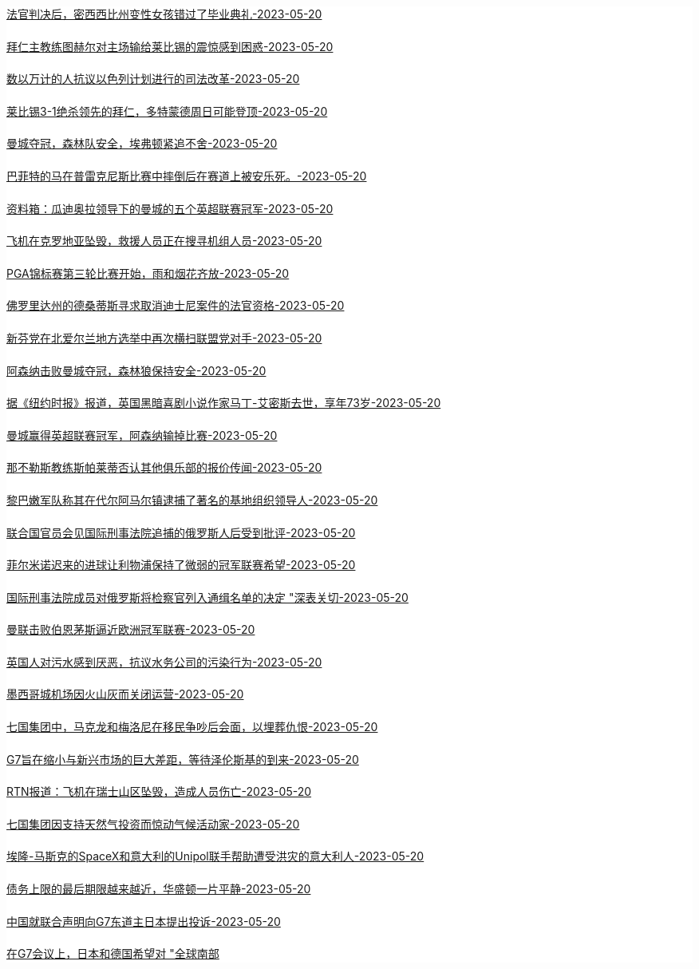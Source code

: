 <a target=_blank rel=nofollow href="https://www.reuters.com/world/us/transgender-mississippi-girl-misses-graduation-after-judges-ruling-2023-05-20/" >法官判决后，密西西比州变性女孩错过了毕业典礼-2023-05-20</a><br/><br/><a target=_blank rel=nofollow href="https://www.reuters.com/sports/soccer/bayern-coach-tuchel-baffled-by-shock-home-loss-leipzig-2023-05-20/" >拜仁主教练图赫尔对主场输给莱比锡的震惊感到困惑-2023-05-20</a><br/><br/><a target=_blank rel=nofollow href="https://www.reuters.com/world/middle-east/tens-thousands-protest-against-planned-israeli-judicial-overhaul-2023-05-20/" >数以万计的人抗议以色列计划进行的司法改革-2023-05-20</a><br/><br/><a target=_blank rel=nofollow href="https://www.reuters.com/sports/soccer/leipzig-stun-leaders-bayern-3-1-dortmund-could-go-top-sunday-2023-05-20/" >莱比锡3-1绝杀领先的拜仁，多特蒙德周日可能登顶-2023-05-20</a><br/><br/><a target=_blank rel=nofollow href="https://www.reuters.com/sports/soccer/liverpool-top-four-hopes-hit-despite-late-equaliser-everton-grab-vital-point-2023-05-20/" >曼城夺冠，森林队安全，埃弗顿紧追不舍-2023-05-20</a><br/><br/><a target=_blank rel=nofollow href="https://www.reuters.com/sports/horse-racing-baffert-horse-euthanized-track-after-fall-preakness-undercard-2023-05-20/" >巴菲特的马在普雷克尼斯比赛中摔倒后在赛道上被安乐死。-2023-05-20</a><br/><br/><a target=_blank rel=nofollow href="https://www.reuters.com/sports/soccer/manchester-citys-five-premier-league-titles-under-guardiola-2023-05-20/" >资料箱：瓜迪奥拉领导下的曼城的五个英超联赛冠军-2023-05-20</a><br/><br/><a target=_blank rel=nofollow href="https://www.reuters.com/world/europe/plane-crashes-croatia-rescuers-search-crew-2023-05-20/" >飞机在克罗地亚坠毁，救援人员正在搜寻机组人员-2023-05-20</a><br/><br/><a target=_blank rel=nofollow href="https://www.reuters.com/sports/golf/rain-fireworks-pga-championship-third-round-gets-underway-2023-05-20/" >PGA锦标赛第三轮比赛开始，雨和烟花齐放-2023-05-20</a><br/><br/><a target=_blank rel=nofollow href="https://www.reuters.com/legal/floridas-desantis-seeks-disqualify-judge-disney-case-2023-05-20/" >佛罗里达州的德桑蒂斯寻求取消迪士尼案件的法官资格-2023-05-20</a><br/><br/><a target=_blank rel=nofollow href="https://www.reuters.com/world/uk/sinn-fein-sweep-past-unionist-rivals-again-n-ireland-local-elections-2023-05-20/" >新芬党在北爱尔兰地方选举中再次横扫联盟党对手-2023-05-20</a><br/><br/><a target=_blank rel=nofollow href="https://www.reuters.com/sports/soccer/arsenal-defeat-hands-man-city-title-keeps-forest-safe-2023-05-20/" >阿森纳击败曼城夺冠，森林狼保持安全-2023-05-20</a><br/><br/><a target=_blank rel=nofollow href="https://www.reuters.com/world/us/martin-amis-british-writer-dark-comedic-novels-dies-73-nyt-2023-05-20/" >据《纽约时报》报道，英国黑暗喜剧小说作家马丁-艾密斯去世，享年73岁-2023-05-20</a><br/><br/><a target=_blank rel=nofollow href="https://www.reuters.com/sports/soccer/manchester-city-win-premier-league-title-arsenal-lose-nottingham-forest-2023-05-20/" >曼城赢得英超联赛冠军，阿森纳输掉比赛-2023-05-20</a><br/><br/><a target=_blank rel=nofollow href="https://www.reuters.com/sports/soccer/napoli-coach-spalletti-denies-rumours-offers-other-clubs-2023-05-20/" >那不勒斯教练斯帕莱蒂否认其他俱乐部的报价传闻-2023-05-20</a><br/><br/><a target=_blank rel=nofollow href="https://www.reuters.com/world/middle-east/lebanese-army-says-it-arrests-prominent-al-qaeda-leader-deir-ammar-town-2023-05-20/" >黎巴嫩军队称其在代尔阿马尔镇逮捕了著名的基地组织领导人-2023-05-20</a><br/><br/><a target=_blank rel=nofollow href="https://www.reuters.com/world/un-official-criticised-after-meeting-russian-sought-by-icc-2023-05-20/" >联合国官员会见国际刑事法院追捕的俄罗斯人后受到批评-2023-05-20</a><br/><br/><a target=_blank rel=nofollow href="https://www.reuters.com/sports/soccer/firmino-scores-late-goal-keep-liverpools-champions-league-hopes-alive-2023-05-20/" >菲尔米诺迟来的进球让利物浦保持了微弱的冠军联赛希望-2023-05-20</a><br/><br/><a target=_blank rel=nofollow href="https://www.reuters.com/world/europe/icc-member-states-say-russia-putting-prosecutor-wanted-list-is-deplorable-2023-05-20/" >国际刑事法院成员对俄罗斯将检察官列入通缉名单的决定 "深表关切-2023-05-20</a><br/><br/><a target=_blank rel=nofollow href="https://www.reuters.com/sports/soccer/man-united-beat-bournemouth-close-champions-league-2023-05-20/" >曼联击败伯恩茅斯逼近欧洲冠军联赛-2023-05-20</a><br/><br/><a target=_blank rel=nofollow href="https://www.reuters.com/world/uk/sick-sewage-britons-protest-water-companies-pollution-2023-05-20/" >英国人对污水感到厌恶，抗议水务公司的污染行为-2023-05-20</a><br/><br/><a target=_blank rel=nofollow href="https://www.reuters.com/world/americas/mexico-city-airport-shuts-down-operations-due-volcanic-ash-2023-05-20/" >墨西哥城机场因火山灰而关闭运营-2023-05-20</a><br/><br/><a target=_blank rel=nofollow href="https://www.reuters.com/world/europe/g7-macron-meloni-meet-bury-hatchet-after-migration-spat-2023-05-20/" >七国集团中，马克龙和梅洛尼在移民争吵后会面，以埋葬仇恨-2023-05-20</a><br/><br/><a target=_blank rel=nofollow href="https://www.reuters.com/world/g7-aims-bridge-vast-gap-with-emerging-markets-awaits-zelenskiy-2023-05-19/" >G7旨在缩小与新兴市场的巨大差距，等待泽伦斯基的到来-2023-05-20</a><br/><br/><a target=_blank rel=nofollow href="https://www.reuters.com/world/europe/plane-crashes-swiss-mountains-causing-casualties-rtn-2023-05-20/" >RTN报道：飞机在瑞士山区坠毁，造成人员伤亡-2023-05-20</a><br/><br/><a target=_blank rel=nofollow href="https://www.reuters.com/business/energy/g7-brings-gas-investments-back-temporary-solution-dismay-climate-activists-2023-05-20/" >七国集团因支持天然气投资而惊动气候活动家-2023-05-20</a><br/><br/><a target=_blank rel=nofollow href="https://www.reuters.com/world/elon-musks-spacex-italys-unipol-join-forces-help-italians-hit-by-flooding-2023-05-20/" >埃隆-马斯克的SpaceX和意大利的Unipol联手帮助遭受洪灾的意大利人-2023-05-20</a><br/><br/><a target=_blank rel=nofollow href="https://www.reuters.com/world/us/washington-quiet-debt-ceiling-deadline-inches-closer-2023-05-20/" >债务上限的最后期限越来越近，华盛顿一片平静-2023-05-20</a><br/><br/><a target=_blank rel=nofollow href="https://www.reuters.com/world/china/china-complains-g7-host-japan-over-joint-statement-2023-05-20/" >中国就联合声明向G7东道主日本提出投诉-2023-05-20</a><br/><br/><a target=_blank rel=nofollow href="https://www.reuters.com/world/g7-japan-germany-want-rethink-global-south-2023-05-20/" >在G7会议上，日本和德国希望对 "全球南部